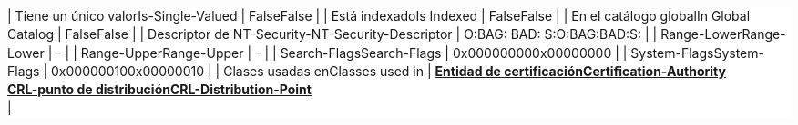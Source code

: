 | <span data-ttu-id="d053c-262">Tiene un único valor</span><span class="sxs-lookup"><span data-stu-id="d053c-262">Is-Single-Valued</span></span>       | <span data-ttu-id="d053c-263">False</span><span class="sxs-lookup"><span data-stu-id="d053c-263">False</span></span>                                                                                                                                      |
| <span data-ttu-id="d053c-264">Está indexado</span><span class="sxs-lookup"><span data-stu-id="d053c-264">Is Indexed</span></span>             | <span data-ttu-id="d053c-265">False</span><span class="sxs-lookup"><span data-stu-id="d053c-265">False</span></span>                                                                                                                                      |
| <span data-ttu-id="d053c-266">En el catálogo global</span><span class="sxs-lookup"><span data-stu-id="d053c-266">In Global Catalog</span></span>      | <span data-ttu-id="d053c-267">False</span><span class="sxs-lookup"><span data-stu-id="d053c-267">False</span></span>                                                                                                                                      |
| <span data-ttu-id="d053c-268">Descriptor de NT-Security-</span><span class="sxs-lookup"><span data-stu-id="d053c-268">NT-Security-Descriptor</span></span> | <span data-ttu-id="d053c-269">O:BAG: BAD: S:</span><span class="sxs-lookup"><span data-stu-id="d053c-269">O:BAG:BAD:S:</span></span>                                                                                                                               |
| <span data-ttu-id="d053c-270">Range-Lower</span><span class="sxs-lookup"><span data-stu-id="d053c-270">Range-Lower</span></span>            | \-                                                                                                                                         |
| <span data-ttu-id="d053c-271">Range-Upper</span><span class="sxs-lookup"><span data-stu-id="d053c-271">Range-Upper</span></span>            | \-                                                                                                                                         |
| <span data-ttu-id="d053c-272">Search-Flags</span><span class="sxs-lookup"><span data-stu-id="d053c-272">Search-Flags</span></span>           | <span data-ttu-id="d053c-273">0x00000000</span><span class="sxs-lookup"><span data-stu-id="d053c-273">0x00000000</span></span>                                                                                                                                 |
| <span data-ttu-id="d053c-274">System-Flags</span><span class="sxs-lookup"><span data-stu-id="d053c-274">System-Flags</span></span>           | <span data-ttu-id="d053c-275">0x00000010</span><span class="sxs-lookup"><span data-stu-id="d053c-275">0x00000010</span></span>                                                                                                                                 |
| <span data-ttu-id="d053c-276">Clases usadas en</span><span class="sxs-lookup"><span data-stu-id="d053c-276">Classes used in</span></span>        | [<span data-ttu-id="d053c-277">**Entidad de certificación**</span><span class="sxs-lookup"><span data-stu-id="d053c-277">**Certification-Authority**</span></span>](c-certificationauthority.md)<br/> [<span data-ttu-id="d053c-278">**CRL-punto de distribución**</span><span class="sxs-lookup"><span data-stu-id="d053c-278">**CRL-Distribution-Point**</span></span>](c-crldistributionpoint.md)<br/> |



 

 





